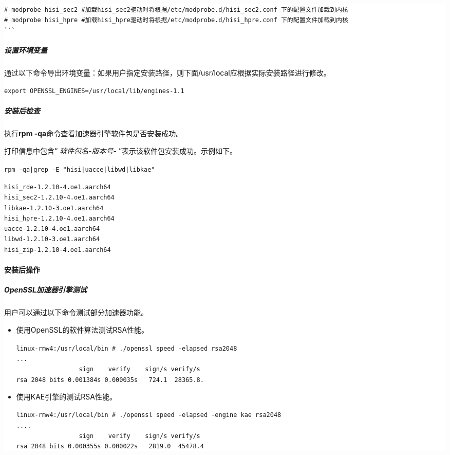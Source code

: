    # modprobe hisi_sec2 #加载hisi_sec2驱动时将根据/etc/modprobe.d/hisi_sec2.conf 下的配置文件加载到内核
    # modprobe hisi_hpre #加载hisi_hpre驱动时将根据/etc/modprobe.d/hisi_hpre.conf 下的配置文件加载到内核
    ```


##### 设置环境变量

通过以下命令导出环境变量：如果用户指定安装路径，则下面/usr/local应根据实际安装路径进行修改。

```
export OPENSSL_ENGINES=/usr/local/lib/engines-1.1
```

##### 安装后检查

执行**rpm -qa**命令查看加速器引擎软件包是否安装成功。

打印信息中包含“ _软件包名-版本号-_ ”表示该软件包安装成功。示例如下。

```
rpm -qa|grep -E "hisi|uacce|libwd|libkae"
```

```
hisi_rde-1.2.10-4.oe1.aarch64
hisi_sec2-1.2.10-4.oe1.aarch64
libkae-1.2.10-3.oe1.aarch64
hisi_hpre-1.2.10-4.oe1.aarch64
uacce-1.2.10-4.oe1.aarch64
libwd-1.2.10-3.oe1.aarch64
hisi_zip-1.2.10-4.oe1.aarch64
```

#### 安装后操作
##### OpenSSL加速器引擎测试

用户可以通过以下命令测试部分加速器功能。

-   使用OpenSSL的软件算法测试RSA性能。

    ```
    linux-rmw4:/usr/local/bin # ./openssl speed -elapsed rsa2048
    ...
                     sign    verify    sign/s verify/s
    rsa 2048 bits 0.001384s 0.000035s   724.1  28365.8.
    ```

-   使用KAE引擎的测试RSA性能。

    ```
    linux-rmw4:/usr/local/bin # ./openssl speed -elapsed -engine kae rsa2048
    ....
                     sign    verify    sign/s verify/s
    rsa 2048 bits 0.000355s 0.000022s   2819.0  45478.4
    ```
